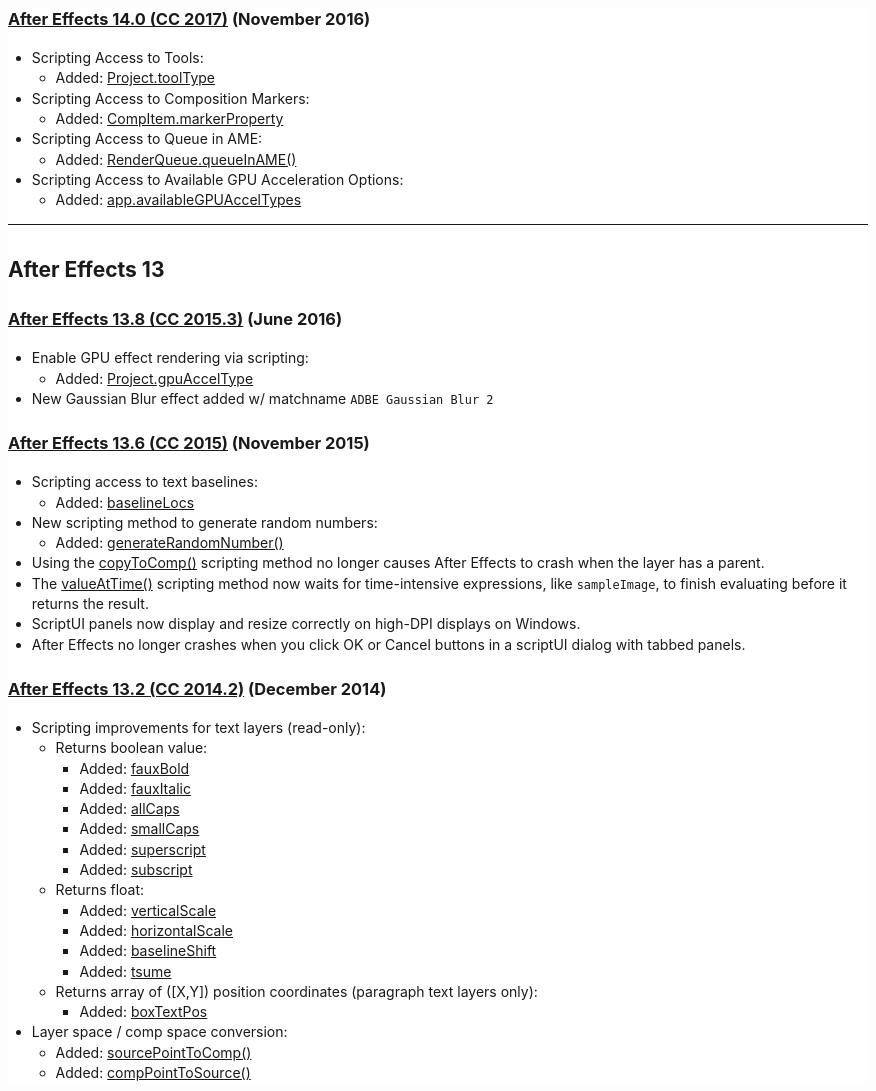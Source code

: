### [After Effects 14.0 (CC 2017)](https://forums.adobe.com/message/9108589) (November 2016)

- Scripting Access to Tools:
    - Added: [Project.toolType](../general/project.md#projecttooltype)
- Scripting Access to Composition Markers:
    - Added: [CompItem.markerProperty](../item/compitem.md#compitemmarkerproperty)
- Scripting Access to Queue in AME:
    - Added: [RenderQueue.queueInAME()](../renderqueue/renderqueue.md#renderqueuequeueiname)
- Scripting Access to Available GPU Acceleration Options:
    - Added: [app.availableGPUAccelTypes](../general/application.md#appavailablegpuacceltypes)

---

## After Effects 13

### [After Effects 13.8 (CC 2015.3)](https://blogs.adobe.com/creativecloud/after-effects-cc-2015-3-in-depth-gpu-accelerated-effects/) (June 2016)

- Enable GPU effect rendering via scripting:
    - Added: [Project.gpuAccelType](../general/project.md#projectgpuacceltype)
- New Gaussian Blur effect added w/ matchname `ADBE Gaussian Blur 2`

### [After Effects 13.6 (CC 2015)](https://blogs.adobe.com/creativecloud/whats-new-and-changed-in-the-upcoming-update-to-after-effects-cc-2015/) (November 2015)

- Scripting access to text baselines:
    - Added: [baselineLocs](../text/textdocument.md#textdocumentbaselinelocs)
- New scripting method to generate random numbers:
    - Added: [generateRandomNumber()](../general/globals.md#generaterandomnumber)
- Using the [copyToComp()](../layer/layer.md#layercopytocomp) scripting method no longer causes After Effects to crash when the layer has a parent.
- The [valueAtTime()](../property/property.md#propertyvalueattime) scripting method now waits for time-intensive expressions, like `sampleImage`, to finish evaluating before it returns the result.
- ScriptUI panels now display and resize correctly on high-DPI displays on Windows.
- After Effects no longer crashes when you click OK or Cancel buttons in a scriptUI dialog with tabbed panels.

### [After Effects 13.2 (CC 2014.2)](https://blogs.adobe.com/creativecloud/after-effects-cc-2014-2-13-2/) (December 2014)

- Scripting improvements for text layers (read-only):
    - Returns boolean value:
        - Added: [fauxBold](../text/textdocument.md#textdocumentfauxbold)
        - Added: [fauxItalic](../text/textdocument.md#textdocumentfauxitalic)
        - Added: [allCaps](../text/textdocument.md#textdocumentallcaps)
        - Added: [smallCaps](../text/textdocument.md#textdocumentsmallcaps)
        - Added: [superscript](../text/textdocument.md#textdocumentsuperscript)
        - Added: [subscript](../text/textdocument.md#textdocumentsubscript)
    - Returns float:
        - Added: [verticalScale](../text/textdocument.md#textdocumentverticalscale)
        - Added: [horizontalScale](../text/textdocument.md#textdocumenthorizontalscale)
        - Added: [baselineShift](../text/textdocument.md#textdocumentbaselineshift)
        - Added: [tsume](../text/textdocument.md#textdocumenttsume)
    - Returns array of ([X,Y]) position coordinates (paragraph text layers only):
        - Added: [boxTextPos](../text/textdocument.md#textdocumentboxtextpos)
- Layer space / comp space conversion:
    - Added: [sourcePointToComp()](../layer/avlayer.md#avlayersourcepointtocomp)
    - Added: [compPointToSource()](../layer/avlayer.md#avlayercomppointtosource)
